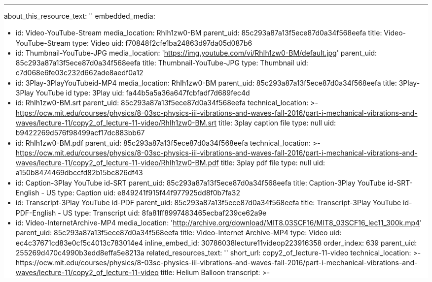 ---
about_this_resource_text: ''
embedded_media:
  - id: Video-YouTube-Stream
    media_location: RhIh1zw0-BM
    parent_uid: 85c293a87a13f5ece87d0a34f568eefa
    title: Video-YouTube-Stream
    type: Video
    uid: f70848f2cfe1ba24863d97da05d087b6
  - id: Thumbnail-YouTube-JPG
    media_location: 'https://img.youtube.com/vi/RhIh1zw0-BM/default.jpg'
    parent_uid: 85c293a87a13f5ece87d0a34f568eefa
    title: Thumbnail-YouTube-JPG
    type: Thumbnail
    uid: c7d068e6fe03c232d662ade8aedf0a12
  - id: 3Play-3PlayYouTubeid-MP4
    media_location: RhIh1zw0-BM
    parent_uid: 85c293a87a13f5ece87d0a34f568eefa
    title: 3Play-3Play YouTube id
    type: 3Play
    uid: fa44b5a5a36a647fcbfadf7d689fec4d
  - id: RhIh1zw0-BM.srt
    parent_uid: 85c293a87a13f5ece87d0a34f568eefa
    technical_location: >-
      https://ocw.mit.edu/courses/physics/8-03sc-physics-iii-vibrations-and-waves-fall-2016/part-i-mechanical-vibrations-and-waves/lecture-11/copy2_of_lecture-11-video/RhIh1zw0-BM.srt
    title: 3play caption file
    type: null
    uid: b9422269d576f98499acf17dc883bb67
  - id: RhIh1zw0-BM.pdf
    parent_uid: 85c293a87a13f5ece87d0a34f568eefa
    technical_location: >-
      https://ocw.mit.edu/courses/physics/8-03sc-physics-iii-vibrations-and-waves-fall-2016/part-i-mechanical-vibrations-and-waves/lecture-11/copy2_of_lecture-11-video/RhIh1zw0-BM.pdf
    title: 3play pdf file
    type: null
    uid: a150b8474469dbccfd82b15bc826df43
  - id: Caption-3Play YouTube id-SRT
    parent_uid: 85c293a87a13f5ece87d0a34f568eefa
    title: Caption-3Play YouTube id-SRT-English - US
    type: Caption
    uid: e849241f915f44f977925dd8f0b7fa32
  - id: Transcript-3Play YouTube id-PDF
    parent_uid: 85c293a87a13f5ece87d0a34f568eefa
    title: Transcript-3Play YouTube id-PDF-English - US
    type: Transcript
    uid: 8fa81ff8997483465ecbaf239ce62a9e
  - id: Video-InternetArchive-MP4
    media_location: 'http://archive.org/download/MIT8.03SCF16/MIT8_03SCF16_lec11_300k.mp4'
    parent_uid: 85c293a87a13f5ece87d0a34f568eefa
    title: Video-Internet Archive-MP4
    type: Video
    uid: ec4c37671cd83e0cf5c4013c783014e4
inline_embed_id: 30786038lecture11videop223916358
order_index: 639
parent_uid: 255269d470c4990b3edd8effa5e8213a
related_resources_text: ''
short_url: copy2_of_lecture-11-video
technical_location: >-
  https://ocw.mit.edu/courses/physics/8-03sc-physics-iii-vibrations-and-waves-fall-2016/part-i-mechanical-vibrations-and-waves/lecture-11/copy2_of_lecture-11-video
title: Helium Balloon
transcript: >-